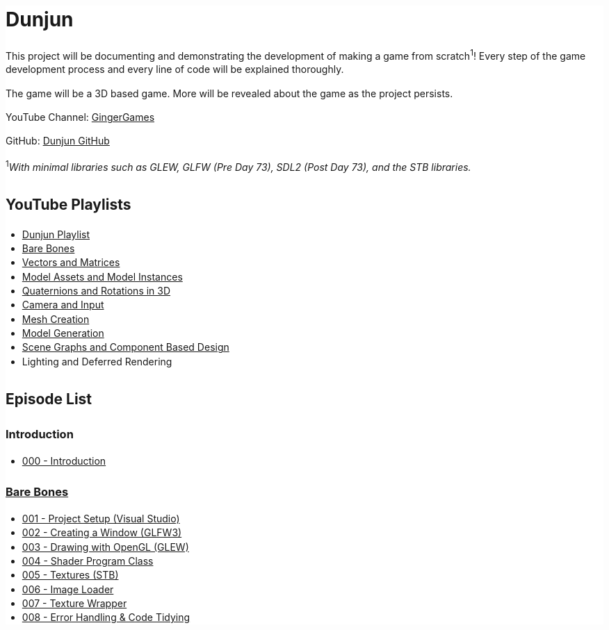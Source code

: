 # Dunjun
This project will be documenting and demonstrating the development of making a game from scratch<sup>1</sup>! Every step of the game development process and every line of code will be explained thoroughly.

The game will be a 3D based game. More will be revealed about the game as the project persists.

YouTube Channel: [GingerGames](https://youtube.com/c/GingerGames)

GitHub: [Dunjun GitHub](https://github.com/gingerBill/Dunjun)

<sup>1</sup>*With minimal libraries such as GLEW, GLFW (Pre Day 73), SDL2 (Post Day 73), and the STB libraries.*

## YouTube Playlists

* [Dunjun Playlist](https://www.youtube.com/playlist?list=PL93bFkoCMJslJJb15oQddnmABNUl6iz8e)
* [Bare Bones](https://www.youtube.com/playlist?list=PL93bFkoCMJsnFFCfFZ8iwzwnobALHoarE)
* [Vectors and Matrices](https://www.youtube.com/playlist?list=PL93bFkoCMJskms6yv5FXx61C7Tai7amrT)
* [Model Assets and Model Instances](https://www.youtube.com/playlist?list=PL93bFkoCMJsksaZto9IK1jbjhWw0glUDs)
* [Quaternions and Rotations in 3D](https://www.youtube.com/playlist?list=PL93bFkoCMJsmLfAhNyeXzhH-POMvBAn6y)
* [Camera and Input](https://www.youtube.com/playlist?list=PL93bFkoCMJslgYPipJ-6k7jwRxlO6fyha)
* [Mesh Creation](https://www.youtube.com/playlist?list=PL93bFkoCMJskXMQcGKayIfx50sIAepgz8)
* [Model Generation](https://www.youtube.com/playlist?list=PL93bFkoCMJskkGve-UUx9l7_adMAI9Vni)
* [Scene Graphs and Component Based Design](https://www.youtube.com/playlist?list=PL93bFkoCMJslkX7gQb56j4phER1FmTRCV)
* Lighting and Deferred Rendering

## Episode List

### Introduction

* [000 - Introduction](https://www.youtube.com/watch?v=fRUYl6_5m3o&index=1&list=PL93bFkoCMJslJJb15oQddnmABNUl6iz8e)

### [Bare Bones](https://www.youtube.com/playlist?list=PL93bFkoCMJsnFFCfFZ8iwzwnobALHoarE)

* [001 - Project Setup (Visual Studio)](https://www.youtube.com/watch?v=Vzve8VOn8qA&index=2&list=PL93bFkoCMJslJJb15oQddnmABNUl6iz8e)
* [002 - Creating a Window (GLFW3)](https://www.youtube.com/watch?v=LNxpDcRs8Zg&list=PL93bFkoCMJslJJb15oQddnmABNUl6iz8e&index=3)
* [003 - Drawing with OpenGL (GLEW)](https://www.youtube.com/watch?v=42x_p1PeecU)
* [004 - Shader Program Class](https://www.youtube.com/watch?v=fLSLJ66AEOU)
* [005 - Textures (STB)](https://www.youtube.com/watch?v=eiz7ZZBtUA0)
* [006 - Image Loader](https://www.youtube.com/watch?v=Wl0jh_CBT8w)
* [007 - Texture Wrapper](https://www.youtube.com/watch?v=2i2jX4yb8sI)
* [008 - Error Handling & Code Tidying](https://www.youtube.com/watch?v=jUUGEFV7rk0)
